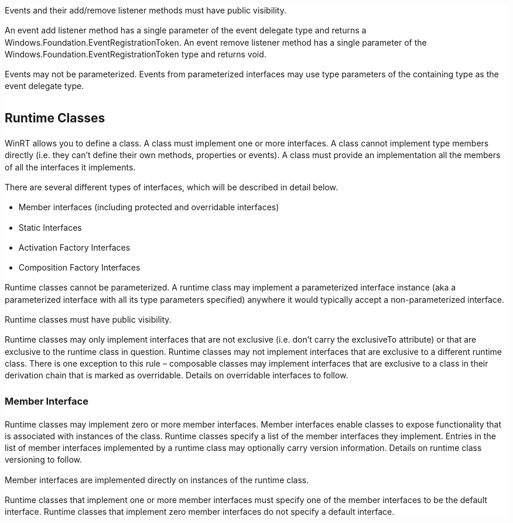 Events and their add/remove listener methods must have public visibility.

An event add listener method has a single parameter of the event delegate type
and returns a Windows.Foundation.EventRegistrationToken. An event remove
listener method has a single parameter of the
Windows.Foundation.EventRegistrationToken type and returns void.

Events may not be parameterized. Events from parameterized interfaces may use
type parameters of the containing type as the event delegate type.

Runtime Classes
---------------

WinRT allows you to define a class. A class must implement one or more
interfaces. A class cannot implement type members directly (i.e. they can’t
define their own methods, properties or events). A class must provide an
implementation all the members of all the interfaces it implements.

There are several different types of interfaces, which will be described in
detail below.

-   Member interfaces (including protected and overridable interfaces)

-   Static Interfaces

-   Activation Factory Interfaces

-   Composition Factory Interfaces

Runtime classes cannot be parameterized. A runtime class may implement a
parameterized interface instance (aka a parameterized interface with all its
type parameters specified) anywhere it would typically accept a
non-parameterized interface.

Runtime classes must have public visibility.

Runtime classes may only implement interfaces that are not exclusive (i.e. don’t
carry the exclusiveTo attribute) or that are exclusive to the runtime class in
question. Runtime classes may not implement interfaces that are exclusive to a
different runtime class. There is one exception to this rule – composable
classes may implement interfaces that are exclusive to a class in their
derivation chain that is marked as overridable. Details on overridable
interfaces to follow.

### Member Interface

Runtime classes may implement zero or more member interfaces. Member interfaces
enable classes to expose functionality that is associated with instances of the
class. Runtime classes specify a list of the member interfaces they implement.
Entries in the list of member interfaces implemented by a runtime class may
optionally carry version information. Details on runtime class versioning to
follow.

Member interfaces are implemented directly on instances of the runtime class.

Runtime classes that implement one or more member interfaces must specify one of
the member interfaces to be the default interface. Runtime classes that
implement zero member interfaces do not specify a default interface.
